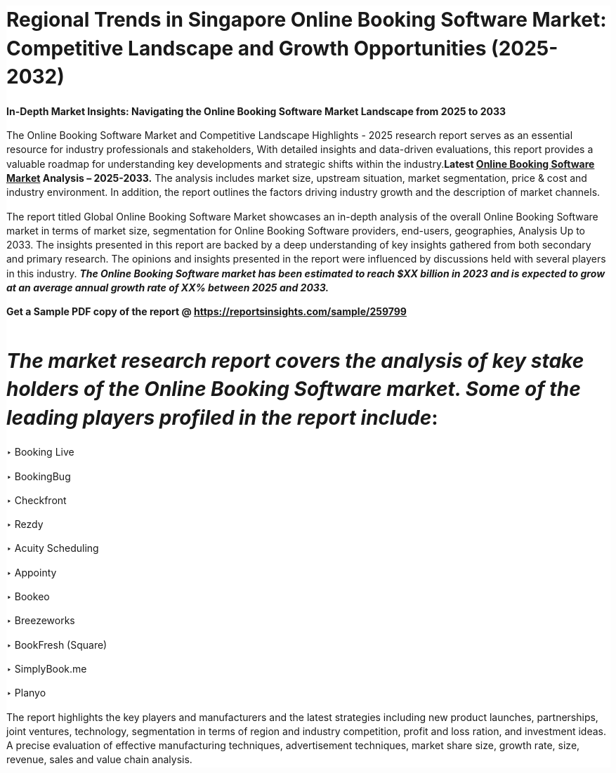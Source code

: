 # Regional Trends in Singapore Online Booking Software Market: Competitive Landscape and Growth Opportunities (2025-2032)

<strong>In-Depth Market Insights: Navigating the Online Booking Software Market Landscape from 2025 to 2033</strong></p>

The Online Booking Software Market and Competitive Landscape Highlights - 2025 research report serves as an essential resource for industry professionals and stakeholders, With detailed insights and data-driven evaluations, this report provides a valuable roadmap for understanding key developments and strategic shifts within the industry.<strong>Latest <a href=https://www.reportsinsights.com/sample/259799>Online Booking Software Market</a> Analysis – 2025-2033.</strong>  The analysis includes market size, upstream situation, market segmentation, price & cost and industry environment. In addition, the report outlines the factors driving industry growth and the description of market channels.

The report titled Global Online Booking Software Market showcases an in-depth analysis of the overall Online Booking Software market in terms of market size, segmentation for Online Booking Software providers, end-users, geographies, Analysis Up to 2033. The insights presented in this report are backed by a deep understanding of key insights gathered from both secondary and primary research. The opinions and insights presented in the report were influenced by discussions held with several players in this industry. <strong><em>The Online Booking Software market has been estimated to reach $XX billion in 2023 and is expected to grow at an average annual growth rate of XX% between 2025 and 2033.</em></strong>

<strong>Get a Sample PDF copy of the report @ <a href=https://reportsinsights.com/sample/259799>https://reportsinsights.com/sample/259799</a></strong>

# <strong><em>The market research report covers the analysis of key stake holders of the Online Booking Software market. Some of the leading players profiled in the report include</em></strong>: 

‣ Booking Live

‣ BookingBug

‣ Checkfront

‣ Rezdy

‣ Acuity Scheduling

‣ Appointy

‣ Bookeo

‣ Breezeworks

‣ BookFresh (Square)

‣ SimplyBook.me

‣ Planyo

The report highlights the key players and manufacturers and the latest strategies including new product launches, partnerships, joint ventures, technology, segmentation in terms of region and industry competition, profit and loss ration, and investment ideas. A precise evaluation of effective manufacturing techniques, advertisement techniques, market share size, growth rate, size, revenue, sales and value chain analysis.
